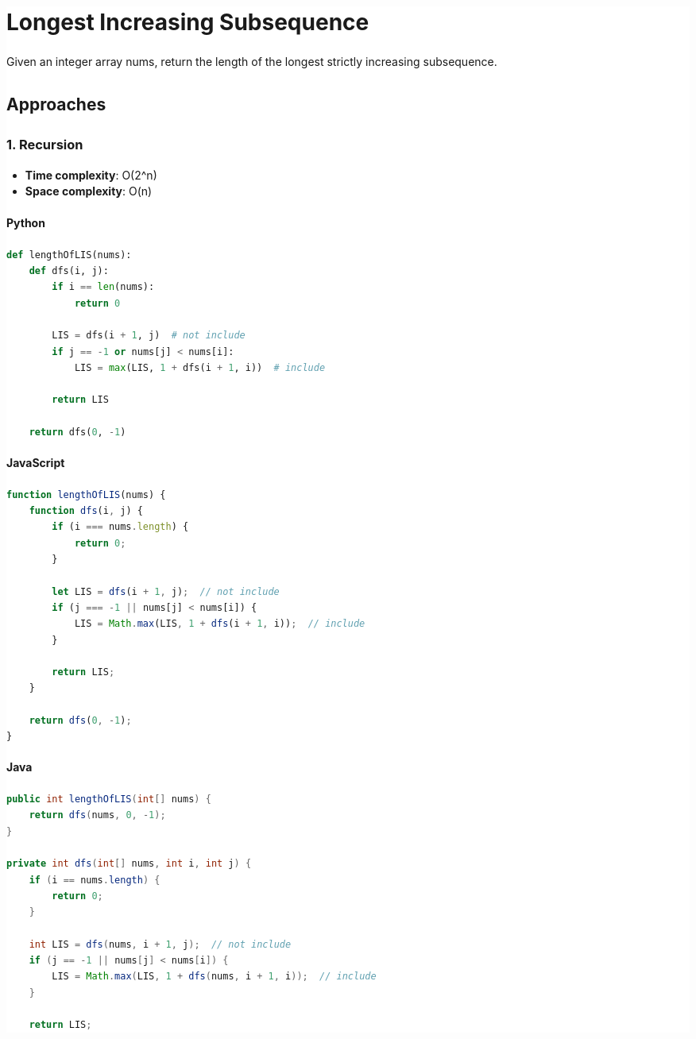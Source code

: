 # Longest Increasing Subsequence

Given an integer array nums, return the length of the longest strictly increasing subsequence.

## Approaches

### 1. Recursion
- **Time complexity**: O(2^n)
- **Space complexity**: O(n)

#### Python
```python
def lengthOfLIS(nums):
    def dfs(i, j):
        if i == len(nums):
            return 0
        
        LIS = dfs(i + 1, j)  # not include
        if j == -1 or nums[j] < nums[i]:
            LIS = max(LIS, 1 + dfs(i + 1, i))  # include
            
        return LIS
    
    return dfs(0, -1)
```

#### JavaScript
```javascript
function lengthOfLIS(nums) {
    function dfs(i, j) {
        if (i === nums.length) {
            return 0;
        }
        
        let LIS = dfs(i + 1, j);  // not include
        if (j === -1 || nums[j] < nums[i]) {
            LIS = Math.max(LIS, 1 + dfs(i + 1, i));  // include
        }
        
        return LIS;
    }
    
    return dfs(0, -1);
}
```

#### Java
```java
public int lengthOfLIS(int[] nums) {
    return dfs(nums, 0, -1);
}

private int dfs(int[] nums, int i, int j) {
    if (i == nums.length) {
        return 0;
    }
    
    int LIS = dfs(nums, i + 1, j);  // not include
    if (j == -1 || nums[j] < nums[i]) {
        LIS = Math.max(LIS, 1 + dfs(nums, i + 1, i));  // include
    }
    
    return LIS;
```